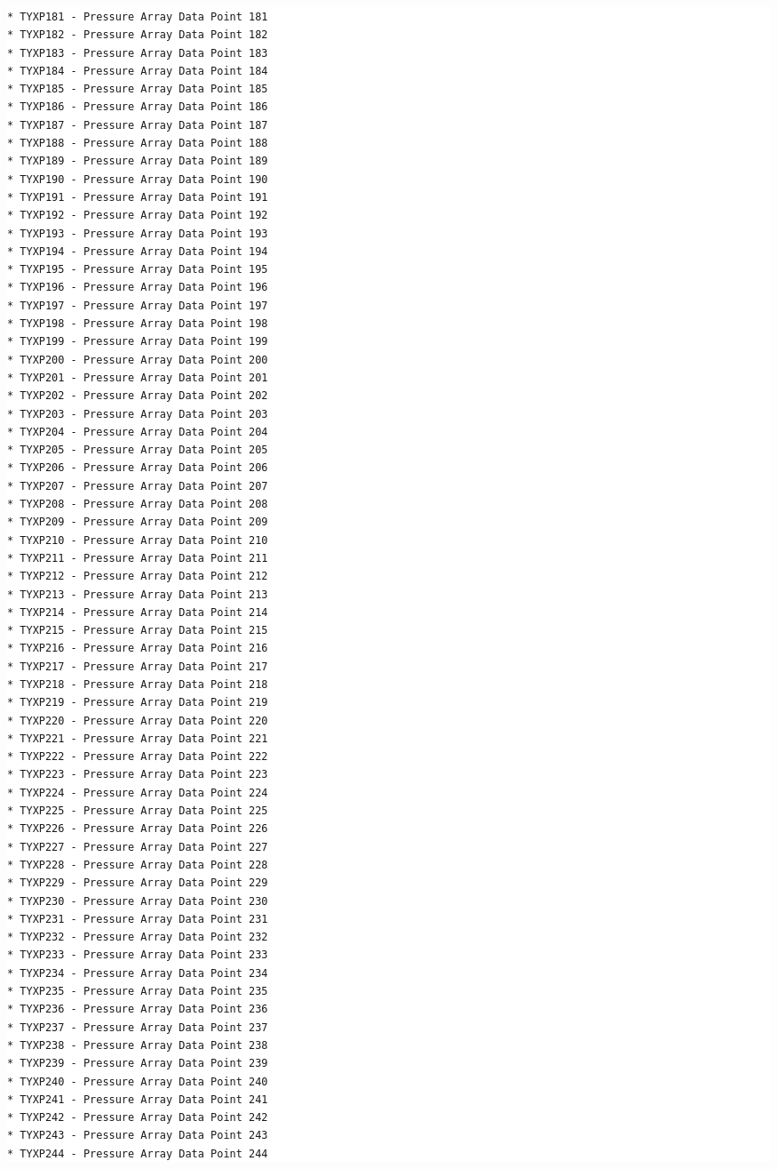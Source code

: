     * TYXP181 - Pressure Array Data Point 181
    * TYXP182 - Pressure Array Data Point 182
    * TYXP183 - Pressure Array Data Point 183
    * TYXP184 - Pressure Array Data Point 184
    * TYXP185 - Pressure Array Data Point 185
    * TYXP186 - Pressure Array Data Point 186
    * TYXP187 - Pressure Array Data Point 187
    * TYXP188 - Pressure Array Data Point 188
    * TYXP189 - Pressure Array Data Point 189
    * TYXP190 - Pressure Array Data Point 190
    * TYXP191 - Pressure Array Data Point 191
    * TYXP192 - Pressure Array Data Point 192
    * TYXP193 - Pressure Array Data Point 193
    * TYXP194 - Pressure Array Data Point 194
    * TYXP195 - Pressure Array Data Point 195
    * TYXP196 - Pressure Array Data Point 196
    * TYXP197 - Pressure Array Data Point 197
    * TYXP198 - Pressure Array Data Point 198
    * TYXP199 - Pressure Array Data Point 199
    * TYXP200 - Pressure Array Data Point 200
    * TYXP201 - Pressure Array Data Point 201
    * TYXP202 - Pressure Array Data Point 202
    * TYXP203 - Pressure Array Data Point 203
    * TYXP204 - Pressure Array Data Point 204
    * TYXP205 - Pressure Array Data Point 205
    * TYXP206 - Pressure Array Data Point 206
    * TYXP207 - Pressure Array Data Point 207
    * TYXP208 - Pressure Array Data Point 208
    * TYXP209 - Pressure Array Data Point 209
    * TYXP210 - Pressure Array Data Point 210
    * TYXP211 - Pressure Array Data Point 211
    * TYXP212 - Pressure Array Data Point 212
    * TYXP213 - Pressure Array Data Point 213
    * TYXP214 - Pressure Array Data Point 214
    * TYXP215 - Pressure Array Data Point 215
    * TYXP216 - Pressure Array Data Point 216
    * TYXP217 - Pressure Array Data Point 217
    * TYXP218 - Pressure Array Data Point 218
    * TYXP219 - Pressure Array Data Point 219
    * TYXP220 - Pressure Array Data Point 220
    * TYXP221 - Pressure Array Data Point 221
    * TYXP222 - Pressure Array Data Point 222
    * TYXP223 - Pressure Array Data Point 223
    * TYXP224 - Pressure Array Data Point 224
    * TYXP225 - Pressure Array Data Point 225
    * TYXP226 - Pressure Array Data Point 226
    * TYXP227 - Pressure Array Data Point 227
    * TYXP228 - Pressure Array Data Point 228
    * TYXP229 - Pressure Array Data Point 229
    * TYXP230 - Pressure Array Data Point 230
    * TYXP231 - Pressure Array Data Point 231
    * TYXP232 - Pressure Array Data Point 232
    * TYXP233 - Pressure Array Data Point 233
    * TYXP234 - Pressure Array Data Point 234
    * TYXP235 - Pressure Array Data Point 235
    * TYXP236 - Pressure Array Data Point 236
    * TYXP237 - Pressure Array Data Point 237
    * TYXP238 - Pressure Array Data Point 238
    * TYXP239 - Pressure Array Data Point 239
    * TYXP240 - Pressure Array Data Point 240
    * TYXP241 - Pressure Array Data Point 241
    * TYXP242 - Pressure Array Data Point 242
    * TYXP243 - Pressure Array Data Point 243
    * TYXP244 - Pressure Array Data Point 244